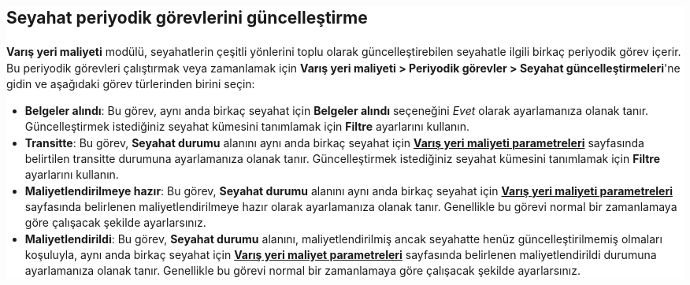 ## <a name="voyage-update-periodic-tasks"></a>Seyahat periyodik görevlerini güncelleştirme

**Varış yeri maliyeti** modülü, seyahatlerin çeşitli yönlerini toplu olarak güncelleştirebilen seyahatle ilgili birkaç periyodik görev içerir. Bu periyodik görevleri çalıştırmak veya zamanlamak için **Varış yeri maliyeti \> Periyodik görevler \> Seyahat güncelleştirmeleri**'ne gidin ve aşağıdaki görev türlerinden birini seçin:

- **Belgeler alındı**: Bu görev, aynı anda birkaç seyahat için **Belgeler alındı** seçeneğini *Evet* olarak ayarlamanıza olanak tanır. Güncelleştirmek istediğiniz seyahat kümesini tanımlamak için **Filtre** ayarlarını kullanın.
- **Transitte**: Bu görev, **Seyahat durumu** alanını aynı anda birkaç seyahat için **[Varış yeri maliyeti parametreleri](landed-cost-parameters.md)** sayfasında belirtilen transitte durumuna ayarlamanıza olanak tanır. Güncelleştirmek istediğiniz seyahat kümesini tanımlamak için **Filtre** ayarlarını kullanın.
- **Maliyetlendirilmeye hazır**: Bu görev, **Seyahat durumu** alanını aynı anda birkaç seyahat için **[Varış yeri maliyeti parametreleri](landed-cost-parameters.md)** sayfasında belirlenen maliyetlendirilmeye hazır olarak ayarlamanıza olanak tanır. Genellikle bu görevi normal bir zamanlamaya göre çalışacak şekilde ayarlarsınız.
- **Maliyetlendirildi**: Bu görev, **Seyahat durumu** alanını, maliyetlendirilmiş ancak seyahatte henüz güncelleştirilmemiş olmaları koşuluyla, aynı anda birkaç seyahat için **[Varış yeri maliyet parametreleri](landed-cost-parameters.md)** sayfasında belirlenen maliyetlendirildi durumuna ayarlamanıza olanak tanır. Genellikle bu görevi normal bir zamanlamaya göre çalışacak şekilde ayarlarsınız.
